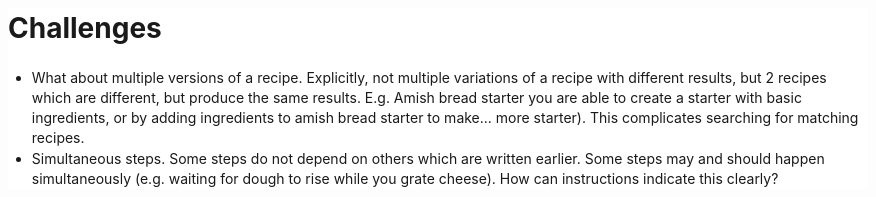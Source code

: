 # Challenges

- What about multiple versions of a recipe. Explicitly, not multiple variations of a recipe with different results, but 2 recipes which are different, but produce the same results. E.g. Amish bread starter you are able to create a starter with basic ingredients, or by adding ingredients to amish bread starter to make... more starter). This complicates searching for matching recipes.
- Simultaneous steps. Some steps do not depend on others which are written earlier. Some steps may and should happen simultaneously (e.g. waiting for dough to rise while you grate cheese). How can instructions indicate this clearly?